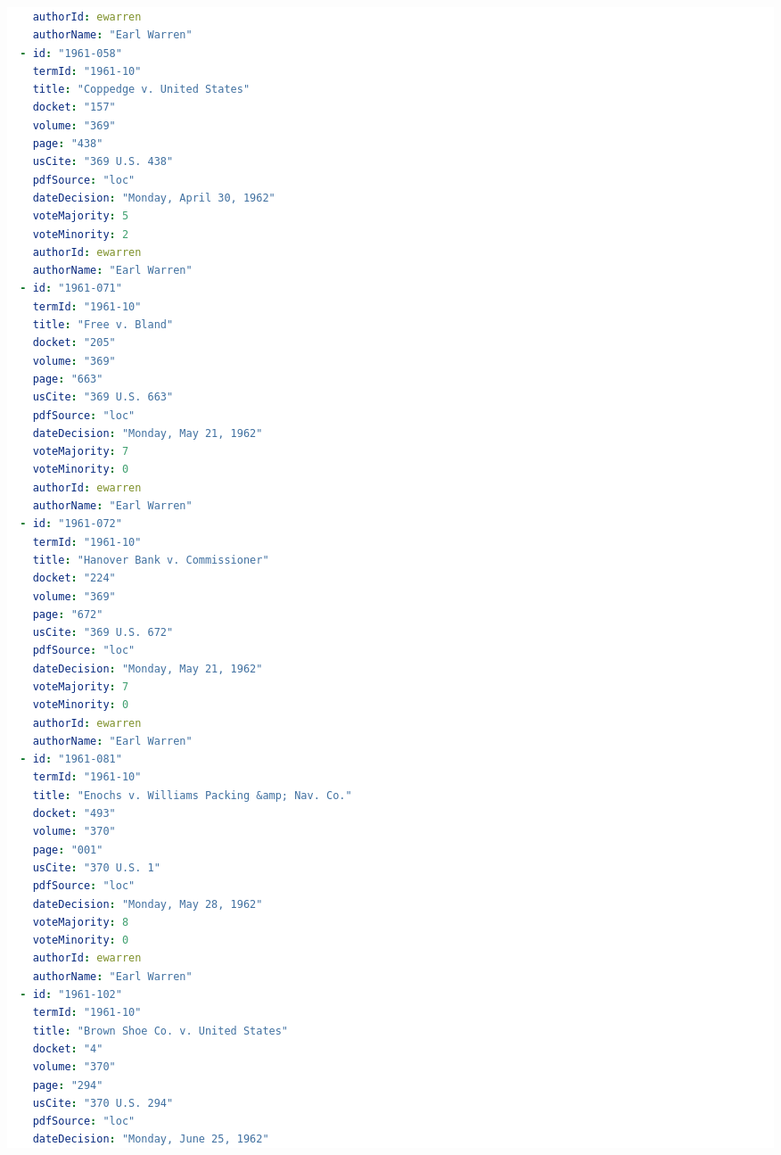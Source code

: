 ```yaml
    authorId: ewarren
    authorName: "Earl Warren"
  - id: "1961-058"
    termId: "1961-10"
    title: "Coppedge v. United States"
    docket: "157"
    volume: "369"
    page: "438"
    usCite: "369 U.S. 438"
    pdfSource: "loc"
    dateDecision: "Monday, April 30, 1962"
    voteMajority: 5
    voteMinority: 2
    authorId: ewarren
    authorName: "Earl Warren"
  - id: "1961-071"
    termId: "1961-10"
    title: "Free v. Bland"
    docket: "205"
    volume: "369"
    page: "663"
    usCite: "369 U.S. 663"
    pdfSource: "loc"
    dateDecision: "Monday, May 21, 1962"
    voteMajority: 7
    voteMinority: 0
    authorId: ewarren
    authorName: "Earl Warren"
  - id: "1961-072"
    termId: "1961-10"
    title: "Hanover Bank v. Commissioner"
    docket: "224"
    volume: "369"
    page: "672"
    usCite: "369 U.S. 672"
    pdfSource: "loc"
    dateDecision: "Monday, May 21, 1962"
    voteMajority: 7
    voteMinority: 0
    authorId: ewarren
    authorName: "Earl Warren"
  - id: "1961-081"
    termId: "1961-10"
    title: "Enochs v. Williams Packing &amp; Nav. Co."
    docket: "493"
    volume: "370"
    page: "001"
    usCite: "370 U.S. 1"
    pdfSource: "loc"
    dateDecision: "Monday, May 28, 1962"
    voteMajority: 8
    voteMinority: 0
    authorId: ewarren
    authorName: "Earl Warren"
  - id: "1961-102"
    termId: "1961-10"
    title: "Brown Shoe Co. v. United States"
    docket: "4"
    volume: "370"
    page: "294"
    usCite: "370 U.S. 294"
    pdfSource: "loc"
    dateDecision: "Monday, June 25, 1962"
```